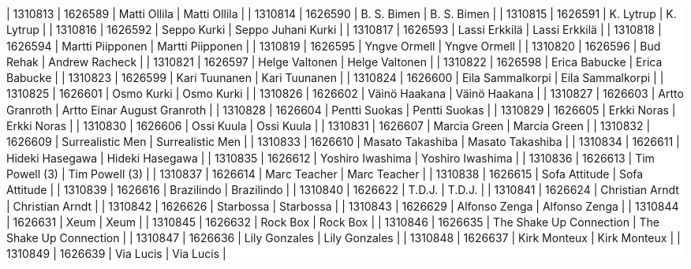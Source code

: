 | 1310813 | 1626589 | Matti Ollila | Matti Ollila |
| 1310814 | 1626590 | B. S. Bimen | B. S. Bimen |
| 1310815 | 1626591 | K. Lytrup | K. Lytrup |
| 1310816 | 1626592 | Seppo Kurki | Seppo Juhani Kurki |
| 1310817 | 1626593 | Lassi Erkkilä | Lassi Erkkilä |
| 1310818 | 1626594 | Martti Piipponen | Martti Piipponen |
| 1310819 | 1626595 | Yngve Ormell | Yngve Ormell |
| 1310820 | 1626596 | Bud Rehak | Andrew Racheck |
| 1310821 | 1626597 | Helge Valtonen | Helge Valtonen |
| 1310822 | 1626598 | Erica Babucke | Erica Babucke |
| 1310823 | 1626599 | Kari Tuunanen | Kari Tuunanen |
| 1310824 | 1626600 | Eila Sammalkorpi | Eila Sammalkorpi |
| 1310825 | 1626601 | Osmo Kurki | Osmo Kurki |
| 1310826 | 1626602 | Väinö Haakana | Väinö Haakana |
| 1310827 | 1626603 | Artto Granroth | Artto Einar August Granroth |
| 1310828 | 1626604 | Pentti Suokas | Pentti Suokas |
| 1310829 | 1626605 | Erkki Noras | Erkki Noras |
| 1310830 | 1626606 | Ossi Kuula | Ossi Kuula |
| 1310831 | 1626607 | Marcia Green | Marcia Green |
| 1310832 | 1626609 | Surrealistic Men | Surrealistic Men |
| 1310833 | 1626610 | Masato Takashiba | Masato Takashiba |
| 1310834 | 1626611 | Hideki Hasegawa | Hideki Hasegawa |
| 1310835 | 1626612 | Yoshiro Iwashima | Yoshiro Iwashima |
| 1310836 | 1626613 | Tim Powell (3) | Tim Powell (3) |
| 1310837 | 1626614 | Marc Teacher | Marc Teacher |
| 1310838 | 1626615 | Sofa Attitude | Sofa Attitude |
| 1310839 | 1626616 | Brazilindo | Brazilindo |
| 1310840 | 1626622 | T.D.J. | T.D.J. |
| 1310841 | 1626624 | Christian Arndt | Christian Arndt |
| 1310842 | 1626626 | Starbossa | Starbossa |
| 1310843 | 1626629 | Alfonso Zenga | Alfonso Zenga |
| 1310844 | 1626631 | Xeum | Xeum |
| 1310845 | 1626632 | Rock Box | Rock Box |
| 1310846 | 1626635 | The Shake Up Connection | The Shake Up Connection |
| 1310847 | 1626636 | Lily Gonzales | Lily Gonzales |
| 1310848 | 1626637 | Kirk Monteux | Kirk Monteux |
| 1310849 | 1626639 | Via Lucis | Via Lucis |